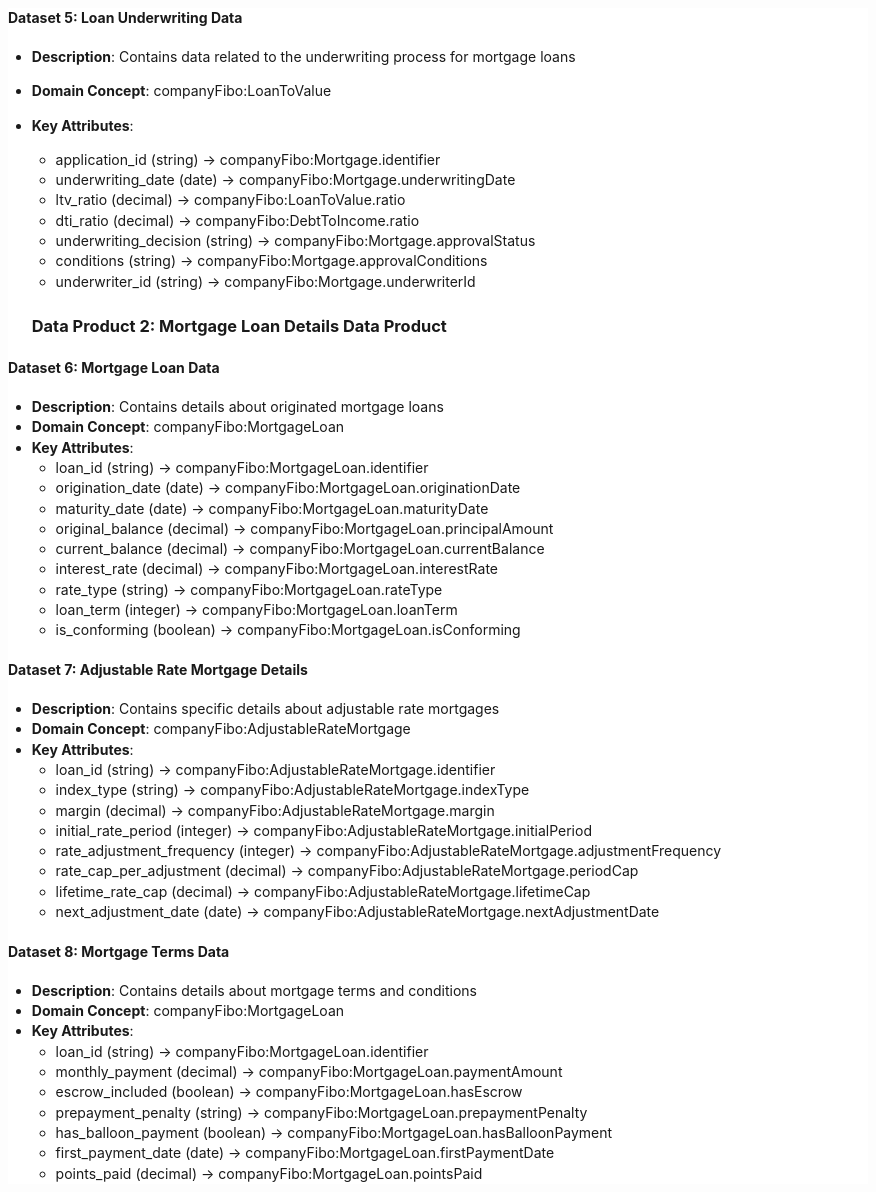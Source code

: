 #### Dataset 5: Loan Underwriting Data
- **Description**: Contains data related to the underwriting process for mortgage loans
- **Domain Concept**: companyFibo:LoanToValue
- **Key Attributes**:
  - application_id (string) → companyFibo:Mortgage.identifier
  - underwriting_date (date) → companyFibo:Mortgage.underwritingDate
  - ltv_ratio (decimal) → companyFibo:LoanToValue.ratio
  - dti_ratio (decimal) → companyFibo:DebtToIncome.ratio
  - underwriting_decision (string) → companyFibo:Mortgage.approvalStatus
  - conditions (string) → companyFibo:Mortgage.approvalConditions
  - underwriter_id (string) → companyFibo:Mortgage.underwriterId
 
  ### Data Product 2: Mortgage Loan Details Data Product

#### Dataset 6: Mortgage Loan Data
- **Description**: Contains details about originated mortgage loans
- **Domain Concept**: companyFibo:MortgageLoan
- **Key Attributes**:
  - loan_id (string) → companyFibo:MortgageLoan.identifier
  - origination_date (date) → companyFibo:MortgageLoan.originationDate
  - maturity_date (date) → companyFibo:MortgageLoan.maturityDate
  - original_balance (decimal) → companyFibo:MortgageLoan.principalAmount
  - current_balance (decimal) → companyFibo:MortgageLoan.currentBalance
  - interest_rate (decimal) → companyFibo:MortgageLoan.interestRate
  - rate_type (string) → companyFibo:MortgageLoan.rateType
  - loan_term (integer) → companyFibo:MortgageLoan.loanTerm
  - is_conforming (boolean) → companyFibo:MortgageLoan.isConforming

#### Dataset 7: Adjustable Rate Mortgage Details
- **Description**: Contains specific details about adjustable rate mortgages
- **Domain Concept**: companyFibo:AdjustableRateMortgage
- **Key Attributes**:
  - loan_id (string) → companyFibo:AdjustableRateMortgage.identifier
  - index_type (string) → companyFibo:AdjustableRateMortgage.indexType
  - margin (decimal) → companyFibo:AdjustableRateMortgage.margin
  - initial_rate_period (integer) → companyFibo:AdjustableRateMortgage.initialPeriod
  - rate_adjustment_frequency (integer) → companyFibo:AdjustableRateMortgage.adjustmentFrequency
  - rate_cap_per_adjustment (decimal) → companyFibo:AdjustableRateMortgage.periodCap
  - lifetime_rate_cap (decimal) → companyFibo:AdjustableRateMortgage.lifetimeCap
  - next_adjustment_date (date) → companyFibo:AdjustableRateMortgage.nextAdjustmentDate

#### Dataset 8: Mortgage Terms Data
- **Description**: Contains details about mortgage terms and conditions
- **Domain Concept**: companyFibo:MortgageLoan
- **Key Attributes**:
  - loan_id (string) → companyFibo:MortgageLoan.identifier
  - monthly_payment (decimal) → companyFibo:MortgageLoan.paymentAmount
  - escrow_included (boolean) → companyFibo:MortgageLoan.hasEscrow
  - prepayment_penalty (string) → companyFibo:MortgageLoan.prepaymentPenalty
  - has_balloon_payment (boolean) → companyFibo:MortgageLoan.hasBalloonPayment
  - first_payment_date (date) → companyFibo:MortgageLoan.firstPaymentDate
  - points_paid (decimal) → companyFibo:MortgageLoan.pointsPaid
